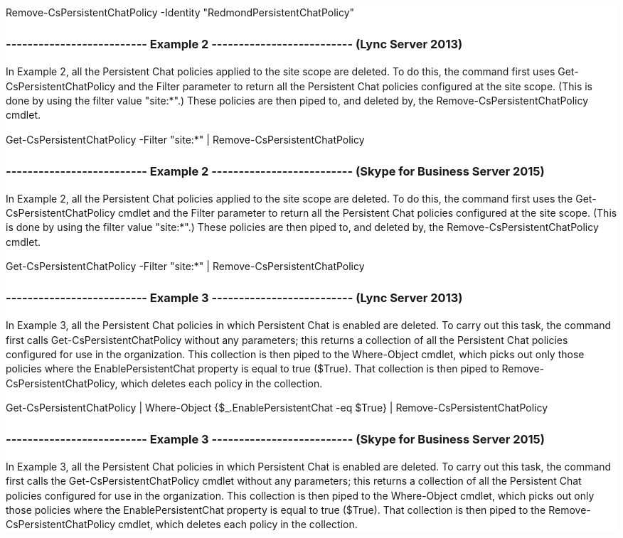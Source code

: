 Remove-CsPersistentChatPolicy -Identity "RedmondPersistentChatPolicy"

### -------------------------- Example 2 -------------------------- (Lync Server 2013)
```

```

In Example 2, all the Persistent Chat policies applied to the site scope are deleted.
To do this, the command first uses Get-CsPersistentChatPolicy and the Filter parameter to return all the Persistent Chat policies configured at the site scope.
(This is done by using the filter value "site:*".) These policies are then piped to, and deleted by, the Remove-CsPersistentChatPolicy cmdlet.

Get-CsPersistentChatPolicy -Filter "site:*" | Remove-CsPersistentChatPolicy

### -------------------------- Example 2 -------------------------- (Skype for Business Server 2015)
```

```

In Example 2, all the Persistent Chat policies applied to the site scope are deleted.
To do this, the command first uses the Get-CsPersistentChatPolicy cmdlet and the Filter parameter to return all the Persistent Chat policies configured at the site scope.
(This is done by using the filter value "site:*".) These policies are then piped to, and deleted by, the Remove-CsPersistentChatPolicy cmdlet.

Get-CsPersistentChatPolicy -Filter "site:*" | Remove-CsPersistentChatPolicy

### -------------------------- Example 3 -------------------------- (Lync Server 2013)
```

```

In Example 3, all the Persistent Chat policies in which Persistent Chat is enabled are deleted.
To carry out this task, the command first calls Get-CsPersistentChatPolicy without any parameters; this returns a collection of all the Persistent Chat policies configured for use in the organization.
This collection is then piped to the Where-Object cmdlet, which picks out only those policies where the EnablePersistentChat property is equal to true ($True).
That collection is then piped to Remove-CsPersistentChatPolicy, which deletes each policy in the collection.

Get-CsPersistentChatPolicy | Where-Object {$_.EnablePersistentChat -eq $True} | Remove-CsPersistentChatPolicy

### -------------------------- Example 3 -------------------------- (Skype for Business Server 2015)
```

```

In Example 3, all the Persistent Chat policies in which Persistent Chat is enabled are deleted.
To carry out this task, the command first calls the Get-CsPersistentChatPolicy cmdlet without any parameters; this returns a collection of all the Persistent Chat policies configured for use in the organization.
This collection is then piped to the Where-Object cmdlet, which picks out only those policies where the EnablePersistentChat property is equal to true ($True).
That collection is then piped to the Remove-CsPersistentChatPolicy cmdlet, which deletes each policy in the collection.
